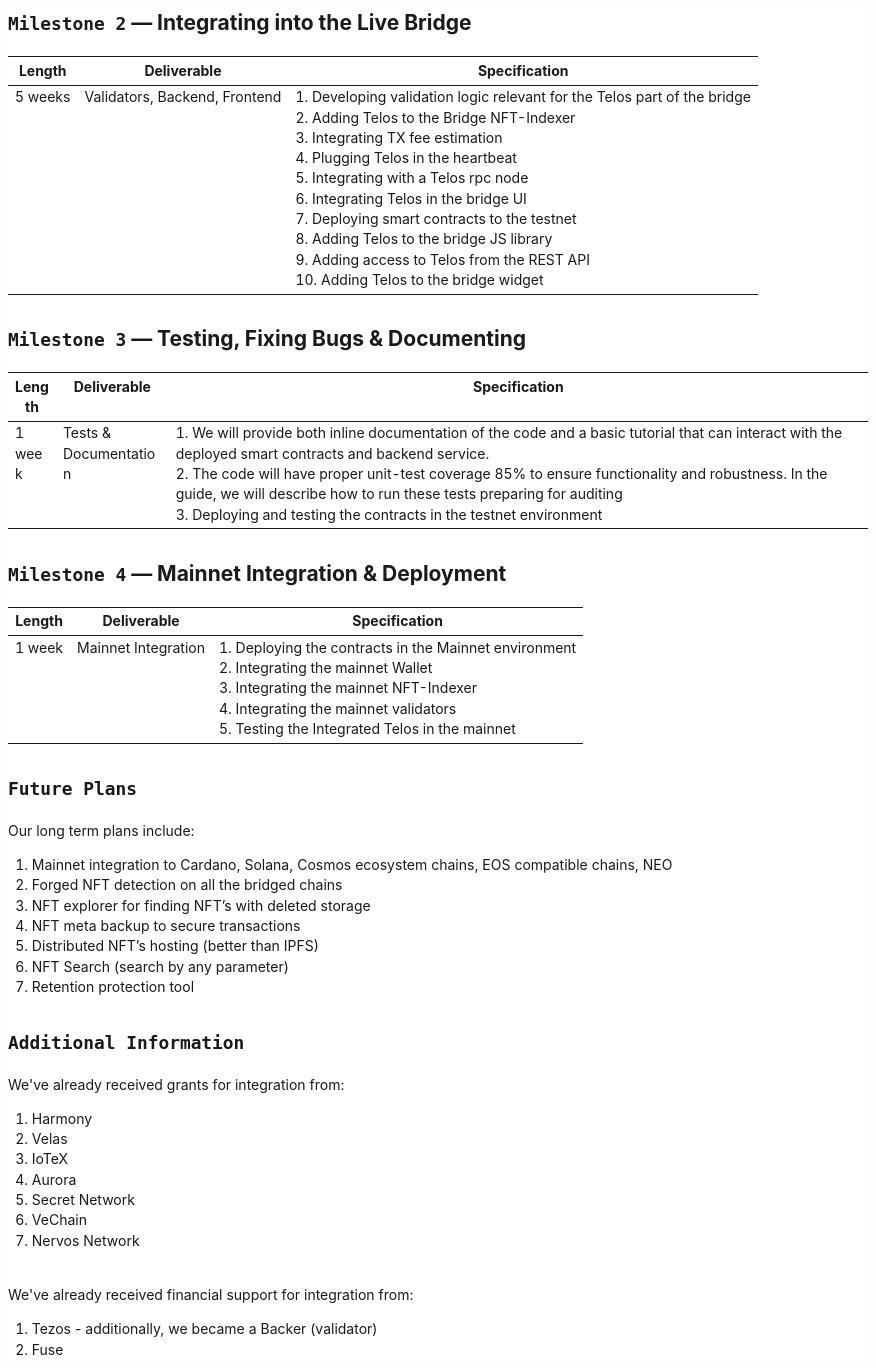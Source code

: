 ## `Milestone 2` — Integrating into the Live Bridge
| Length | Deliverable | Specification |
|-|-|-|
| 5 weeks | Validators, Backend, Frontend | 1. Developing validation logic relevant for the Telos part of the bridge<br/>2. Adding Telos to the Bridge NFT-Indexer<br/>3. Integrating TX fee estimation<br/>4. Plugging Telos in the heartbeat<br/>5. Integrating with a Telos rpc node<br/>6. Integrating Telos in the bridge UI<br/>7. Deploying smart contracts to the testnet<br/>8. Adding Telos to the bridge JS library<br/>9. Adding access to Telos from the REST API<br/>10. Adding Telos to the bridge widget|

## `Milestone 3` — Testing, Fixing Bugs & Documenting

| Length | Deliverable | Specification |
|-|-|-|
| 1 week | Tests & Documentation | 1. We will provide both inline documentation of the code and a basic tutorial that can interact with the deployed smart contracts and backend service.<br/>2. The code will have proper unit-test coverage 85% to ensure functionality and robustness. In the guide, we will describe how to run these tests preparing for auditing<br/>3. Deploying and testing the contracts in the testnet environment|

## `Milestone 4` — Mainnet Integration & Deployment

| Length | Deliverable | Specification |
|-|-|-|
| 1 week | Mainnet Integration | 1. Deploying the contracts in the Mainnet environment<br/>2. Integrating the mainnet Wallet<br/>3. Integrating the mainnet NFT-Indexer<br/>4. Integrating the mainnet validators<br/>5. Testing the Integrated Telos in the mainnet |



## `Future Plans`

Our long term plans include:
1. Mainnet integration to Cardano, Solana, Cosmos ecosystem chains, EOS compatible chains, NEO
2. Forged NFT detection on all the bridged chains
3. NFT explorer for finding NFT’s with deleted storage
4. NFT meta backup to secure transactions
5. Distributed NFT’s hosting (better than IPFS)
6. NFT Search (search by any parameter)
7. Retention protection tool

## `Additional Information`

We've already received grants for integration from:
1. Harmony
2. Velas
3. IoTeX
4. Aurora
5. Secret Network
6. VeChain
7. Nervos Network
  
<br/>We've already received financial support for integration from:
1. Tezos - additionally, we became a Backer (validator)
2. Fuse
